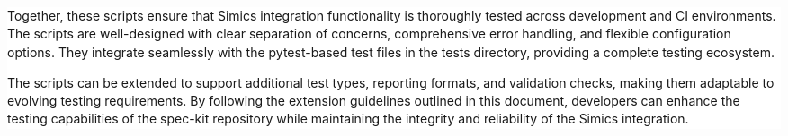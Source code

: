 Together, these scripts ensure that Simics integration functionality is thoroughly tested across development and CI environments. The scripts are well-designed with clear separation of concerns, comprehensive error handling, and flexible configuration options. They integrate seamlessly with the pytest-based test files in the tests directory, providing a complete testing ecosystem.

The scripts can be extended to support additional test types, reporting formats, and validation checks, making them adaptable to evolving testing requirements. By following the extension guidelines outlined in this document, developers can enhance the testing capabilities of the spec-kit repository while maintaining the integrity and reliability of the Simics integration.